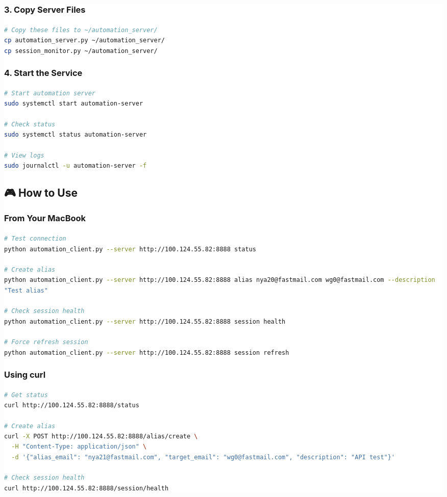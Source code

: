 ### 3. Copy Server Files

```bash
# Copy these files to ~/automation_server/
cp automation_server.py ~/automation_server/
cp session_monitor.py ~/automation_server/
```

### 4. Start the Service

```bash
# Start automation server
sudo systemctl start automation-server

# Check status
sudo systemctl status automation-server

# View logs
sudo journalctl -u automation-server -f
```

## 🎮 How to Use

### From Your MacBook

```bash
# Test connection
python automation_client.py --server http://100.124.55.82:8888 status

# Create alias
python automation_client.py --server http://100.124.55.82:8888 alias nya20@fastmail.com wg0@fastmail.com --description "Test alias"

# Check session health
python automation_client.py --server http://100.124.55.82:8888 session health

# Force refresh session
python automation_client.py --server http://100.124.55.82:8888 session refresh
```

### Using curl

```bash
# Get status
curl http://100.124.55.82:8888/status

# Create alias
curl -X POST http://100.124.55.82:8888/alias/create \
  -H "Content-Type: application/json" \
  -d '{"alias_email": "nya21@fastmail.com", "target_email": "wg0@fastmail.com", "description": "API test"}'

# Check session health
curl http://100.124.55.82:8888/session/health
```
